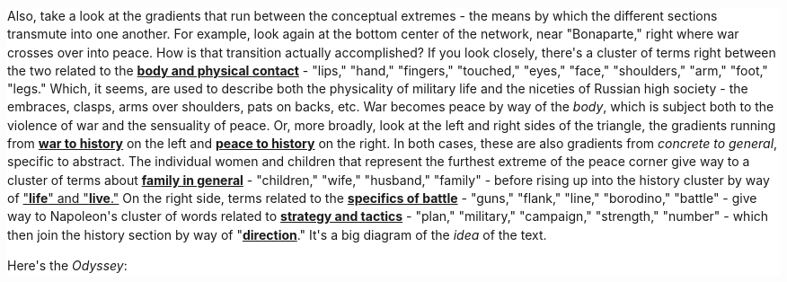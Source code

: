 Also, take a look at the gradients that run between the conceptual extremes - the means by which the different sections transmute into one another. For example, look again at the bottom center of the network, near "Bonaparte," right where war crosses over into peace. How is that transition actually accomplished? If you look closely, there's a cluster of terms right between the two related to the <a href="http://textplot.s3-website-us-west-1.amazonaws.com/#mental-maps/war-and-peace/0.5652/0.7346/3.0544" target="_new">**body and physical contact**</a> - "lips," "hand," "fingers," "touched," "eyes," "face," "shoulders," "arm," "foot," "legs." Which, it seems, are used to describe both the physicality of military life and the niceties of Russian high society - the embraces, clasps, arms over shoulders, pats on backs, etc. War becomes peace by way of the _body_, which is subject both to the violence of war and the sensuality of peace. Or, more broadly, look at the left and right sides of the triangle, the gradients running from <a href="http://textplot.s3-website-us-west-1.amazonaws.com/#mental-maps/war-and-peace/0.3484/0.5068/1.7676" target="_new">**war to history**</a> on the left and <a href="http://textplot.s3-website-us-west-1.amazonaws.com/#mental-maps/war-and-peace/0.7159/0.5248/2.1211" target="_new">**peace to history**</a> on the right. In both cases, these are also gradients from _concrete to general_, specific to abstract. The individual women and children that represent the furthest extreme of the peace corner give way to a cluster of terms about <a href="http://textplot.s3-website-us-west-1.amazonaws.com/#mental-maps/war-and-peace/0.6887/0.5239/4.2422" target="_new">**family in general**</a> - "children," "wife," "husband," "family" - before rising up into the history cluster by way of <a href="http://textplot.s3-website-us-west-1.amazonaws.com/#mental-maps/war-and-peace/0.5765/0.4650/6.1088" target="_new">"**life**" and "**live**."</a> On the right side, terms related to the <a href="http://textplot.s3-website-us-west-1.amazonaws.com/#mental-maps/war-and-peace/0.1738/0.7272/2.9460" target="_new">**specifics of battle**</a> - "guns," "flank," "line," "borodino," "battle" - give way to Napoleon's cluster of words related to <a href="http://textplot.s3-website-us-west-1.amazonaws.com/#mental-maps/war-and-peace/0.3397/0.5433/2.9460" target="_new">**strategy and tactics**</a> - "plan," "military," "campaign," "strength," "number" - which then join the history section by way of "<a href="http://textplot.s3-website-us-west-1.amazonaws.com/#mental-maps/war-and-peace/0.4149/0.3749/4.2422" target="_new">**direction**</a>." It's a big diagram of the _idea_ of the text.

Here's the _Odyssey_:
